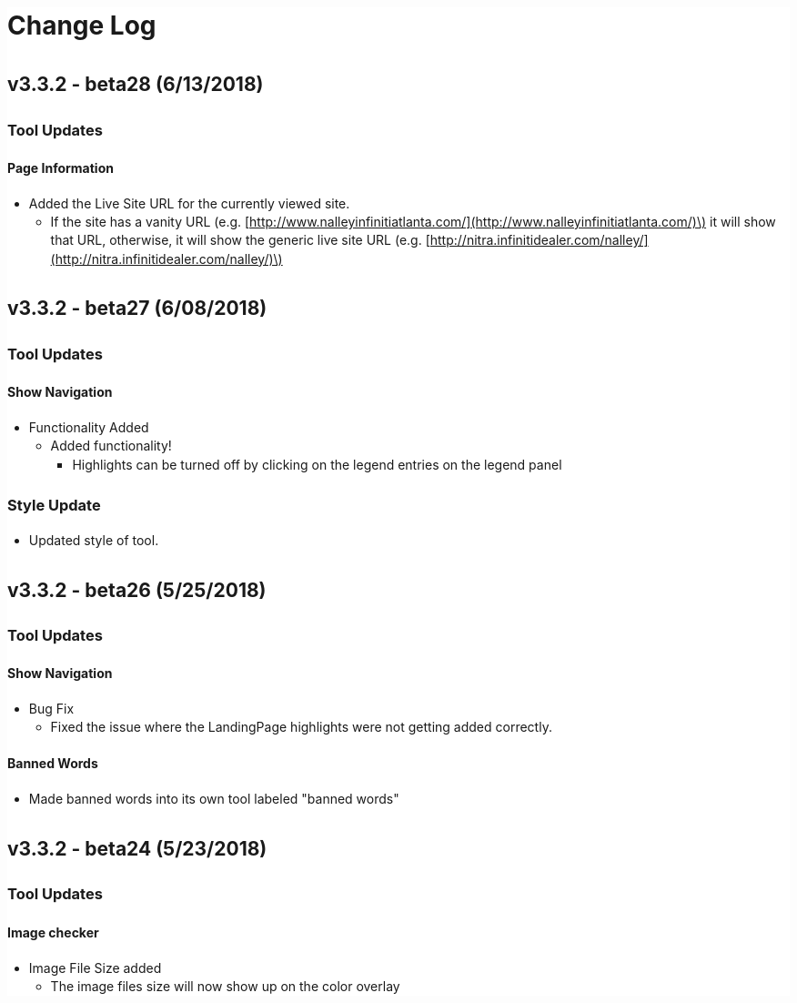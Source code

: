 # Change Log

## v3.3.2 - beta28 **\(6/13/2018\)**

### Tool Updates

#### Page Information

* Added the Live Site URL for the currently viewed site.
  * If the site has a vanity URL \(e.g. [http://www.nalleyinfinitiatlanta.com/](http://www.nalleyinfinitiatlanta.com/)\) it will show that URL, otherwise, it will show the generic live site URL \(e.g. [http://nitra.infinitidealer.com/nalley/](http://nitra.infinitidealer.com/nalley/)\)

## v3.3.2 - beta27 **\(6/08/2018\)**

### Tool Updates

#### Show Navigation

* Functionality Added
  * Added functionality!
    * Highlights can be turned off by clicking on the legend entries on the legend panel

### Style Update

* Updated style of tool.

## v3.3.2 - beta26 **\(5/25/2018\)**

### Tool Updates

#### Show Navigation

* Bug Fix
  * Fixed the issue where the LandingPage highlights were not getting added correctly.

#### Banned Words

* Made banned words into its own tool labeled "banned words"

## v3.3.2 - beta24 **\(5/23/2018\)**

### Tool Updates

#### Image checker

* Image File Size added
  * The image files size will now show up on the color overlay
